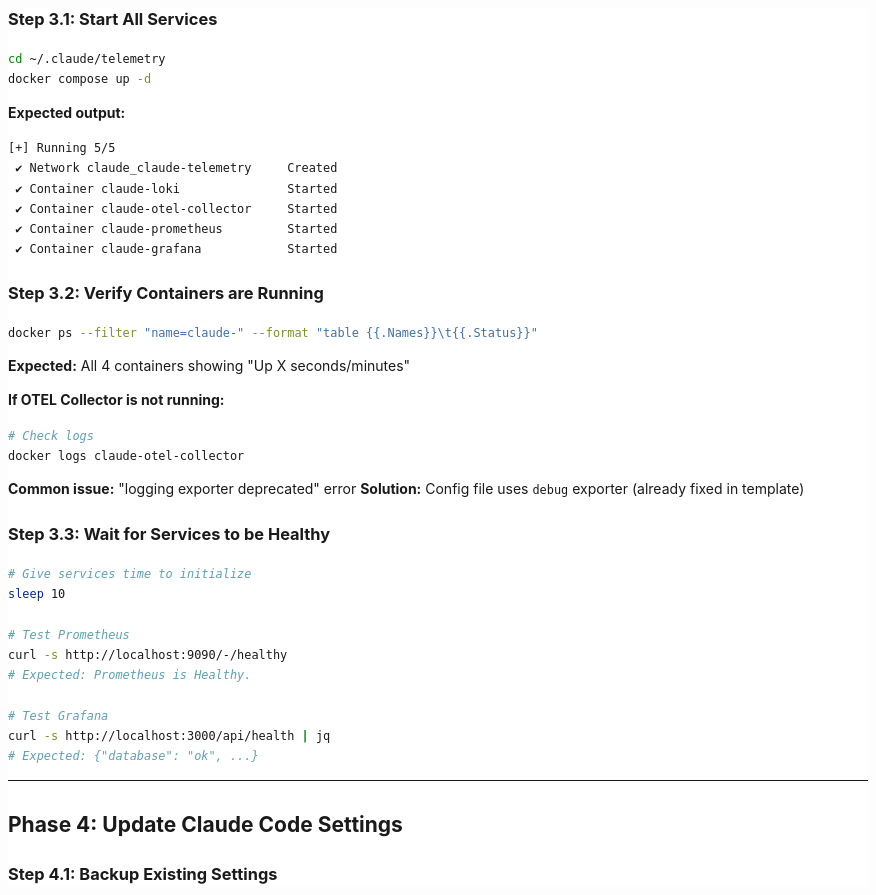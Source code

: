 ### Step 3.1: Start All Services

```bash
cd ~/.claude/telemetry
docker compose up -d
```

**Expected output:**
```
[+] Running 5/5
 ✔ Network claude_claude-telemetry     Created
 ✔ Container claude-loki               Started
 ✔ Container claude-otel-collector     Started
 ✔ Container claude-prometheus         Started
 ✔ Container claude-grafana            Started
```

### Step 3.2: Verify Containers are Running

```bash
docker ps --filter "name=claude-" --format "table {{.Names}}\t{{.Status}}"
```

**Expected:** All 4 containers showing "Up X seconds/minutes"

**If OTEL Collector is not running:**
```bash
# Check logs
docker logs claude-otel-collector
```

**Common issue:** "logging exporter deprecated" error
**Solution:** Config file uses `debug` exporter (already fixed in template)

### Step 3.3: Wait for Services to be Healthy

```bash
# Give services time to initialize
sleep 10

# Test Prometheus
curl -s http://localhost:9090/-/healthy
# Expected: Prometheus is Healthy.

# Test Grafana
curl -s http://localhost:3000/api/health | jq
# Expected: {"database": "ok", ...}
```

---

## Phase 4: Update Claude Code Settings

### Step 4.1: Backup Existing Settings
